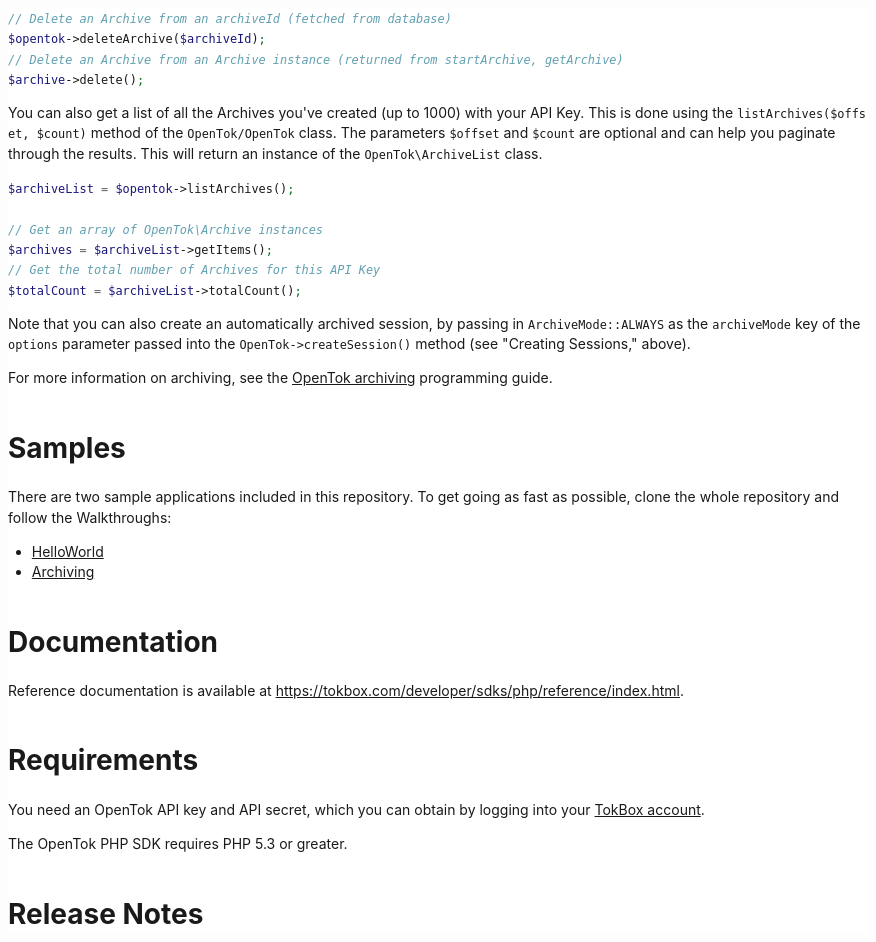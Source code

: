 ```php
// Delete an Archive from an archiveId (fetched from database)
$opentok->deleteArchive($archiveId);
// Delete an Archive from an Archive instance (returned from startArchive, getArchive)
$archive->delete();
```

You can also get a list of all the Archives you've created (up to 1000) with your API Key. This is
done using the `listArchives($offset, $count)` method of the `OpenTok/OpenTok` class. The parameters
`$offset` and `$count` are optional and can help you paginate through the results. This will return
an instance of the `OpenTok\ArchiveList` class.

```php
$archiveList = $opentok->listArchives();

// Get an array of OpenTok\Archive instances
$archives = $archiveList->getItems();
// Get the total number of Archives for this API Key
$totalCount = $archiveList->totalCount();
```

Note that you can also create an automatically archived session, by passing in `ArchiveMode::ALWAYS`
as the `archiveMode` key of the `options` parameter passed into the `OpenTok->createSession()`
method (see "Creating Sessions," above).

For more information on archiving, see the
[OpenTok archiving](https://tokbox.com/opentok/tutorials/archiving/) programming guide.


# Samples

There are two sample applications included in this repository. To get going as fast as possible, clone the whole
repository and follow the Walkthroughs:

*  [HelloWorld](sample/HelloWorld/README.md)
*  [Archiving](sample/Archiving/README.md)

# Documentation

Reference documentation is available at
<https://tokbox.com/developer/sdks/php/reference/index.html>.

# Requirements

You need an OpenTok API key and API secret, which you can obtain by logging into your
[TokBox account](https://tokbox.com/account).

The OpenTok PHP SDK requires PHP 5.3 or greater.

# Release Notes
